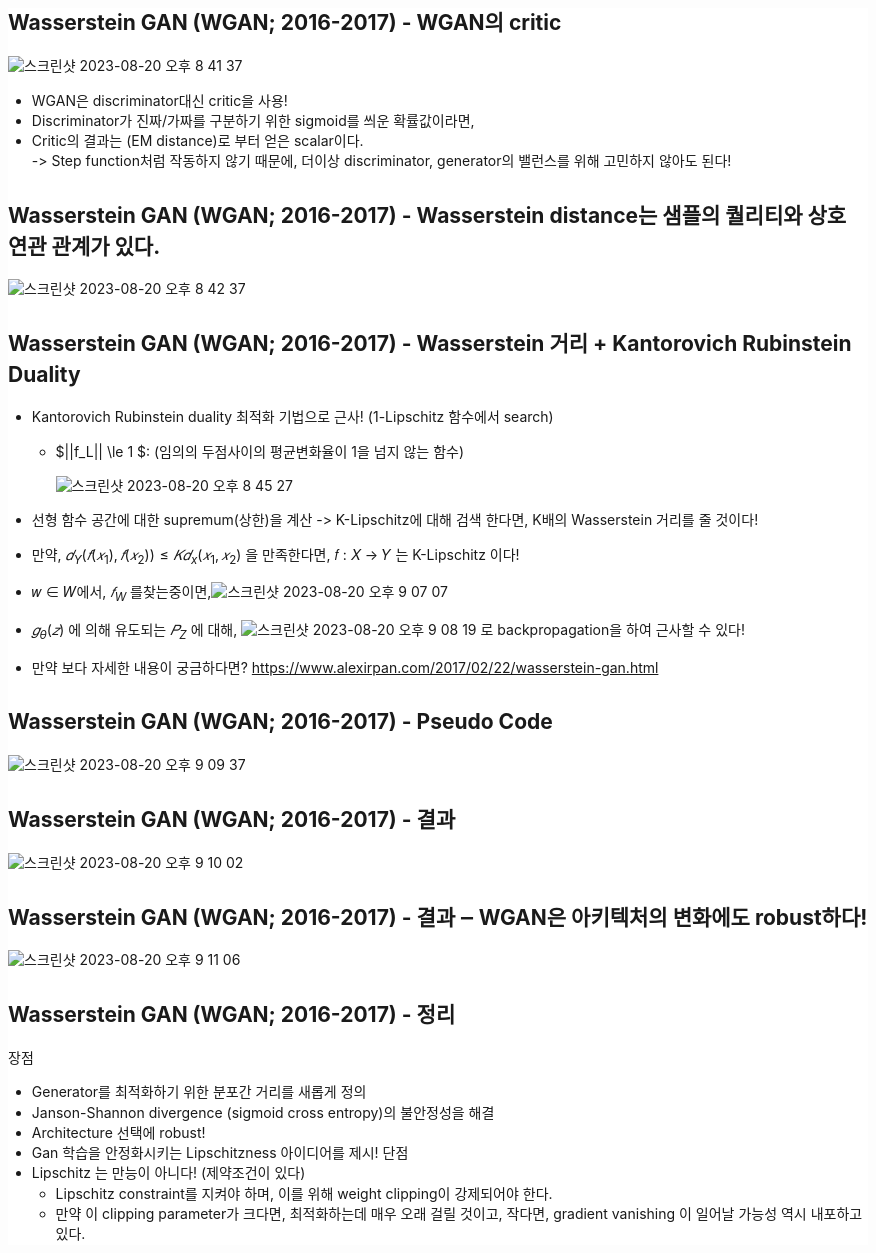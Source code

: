 ## Wasserstein GAN (WGAN; 2016-2017) - WGAN의 critic
<img width="508" alt="스크린샷 2023-08-20 오후 8 41 37" src="https://github.com/joony0512/Deep_Learning_Class/assets/109457820/af3c8b22-e960-4c4c-8efb-e3150ab330b5">

- WGAN은 discriminator대신 critic을 사용!
- Discriminator가 진짜/가짜를 구분하기 위한 sigmoid를 씌운 확률값이라면,
- Critic의 결과는 (EM distance)로 부터 얻은 scalar이다.  
-> Step function처럼 작동하지 않기 때문에, 더이상 discriminator, generator의 밸런스를 위해 고민하지 않아도 된다!

## Wasserstein GAN (WGAN; 2016-2017) - Wasserstein distance는 샘플의 퀄리티와 상호 연관 관계가 있다.
<img width="548" alt="스크린샷 2023-08-20 오후 8 42 37" src="https://github.com/joony0512/Deep_Learning_Class/assets/109457820/0568b80d-3c41-4478-9c82-a95b1692b2f6">

## Wasserstein GAN (WGAN; 2016-2017) - Wasserstein 거리 + Kantorovich Rubinstein Duality
- Kantorovich Rubinstein duality 최적화 기법으로 근사! (1-Lipschitz 함수에서 search)
  - $||f_L|| \le 1 $: (임의의 두점사이의 평균변화율이 1을 넘지 않는 함수)

    <img width="300" alt="스크린샷 2023-08-20 오후 8 45 27" src="https://github.com/joony0512/Deep_Learning_Class/assets/109457820/4526d2c8-7c01-47ea-87d0-788682d0f7d2">

- 선형 함수 공간에 대한 supremum(상한)을 계산 -> K-Lipschitz에 대해 검색 한다면, K배의 Wasserstein 거리를 줄 것이다!
- 만약, $𝑑_Y (𝑓 (𝑥_1), 𝑓 (𝑥_2)) ≤ 𝐾𝑑_x(𝑥_1,𝑥_2)$ 을 만족한다면, 𝑓 : 𝑋 → 𝑌 는 K-Lipschitz 이다!
- 𝑤 ∈ 𝑊에서, $𝑓_W$ 를찾는중이면,<img width="500" alt="스크린샷 2023-08-20 오후 9 07 07" src="https://github.com/joony0512/Deep_Learning_Class/assets/109457820/669a7172-c893-4fa3-b32f-f4dd1dd45e11">
- $𝑔_\theta(𝑧)$ 에 의해 유도되는 $𝑃_Z$ 에 대해, <img width="350" alt="스크린샷 2023-08-20 오후 9 08 19" src="https://github.com/joony0512/Deep_Learning_Class/assets/109457820/4153de55-8ad1-48a4-9dc4-c439eba0097d"> 로 backpropagation을 하여 근사할 수 있다!
- 만약 보다 자세한 내용이 궁금하다면? https://www.alexirpan.com/2017/02/22/wasserstein-gan.html

## Wasserstein GAN (WGAN; 2016-2017) - Pseudo Code
<img width="500" alt="스크린샷 2023-08-20 오후 9 09 37" src="https://github.com/joony0512/Deep_Learning_Class/assets/109457820/45f21776-df06-459c-8abe-dfc616b820e8">

## Wasserstein GAN (WGAN; 2016-2017) - 결과
<img width="350" alt="스크린샷 2023-08-20 오후 9 10 02" src="https://github.com/joony0512/Deep_Learning_Class/assets/109457820/decaa549-fe47-41cc-a35b-ba9ffa602ba6">

## Wasserstein GAN (WGAN; 2016-2017) - 결과 ‒ WGAN은 아키텍처의 변화에도 robust하다!
<img width="350" alt="스크린샷 2023-08-20 오후 9 11 06" src="https://github.com/joony0512/Deep_Learning_Class/assets/109457820/4240c179-7440-43ea-b71f-ebb77c276f67">

## Wasserstein GAN (WGAN; 2016-2017) - 정리
장점
- Generator를 최적화하기 위한 분포간 거리를 새롭게 정의
- Janson-Shannon divergence (sigmoid cross entropy)의 불안정성을 해결
- Architecture 선택에 robust!
- Gan 학습을 안정화시키는 Lipschitzness 아이디어를 제시!
단점
- Lipschitz 는 만능이 아니다! (제약조건이 있다)
  - Lipschitz constraint를 지켜야 하며, 이를 위해 weight clipping이 강제되어야 한다.
  - 만약 이 clipping parameter가 크다면, 최적화하는데 매우 오래 걸릴 것이고, 작다면, gradient vanishing 이 일어날 가능성 역시 내포하고 있다.
  